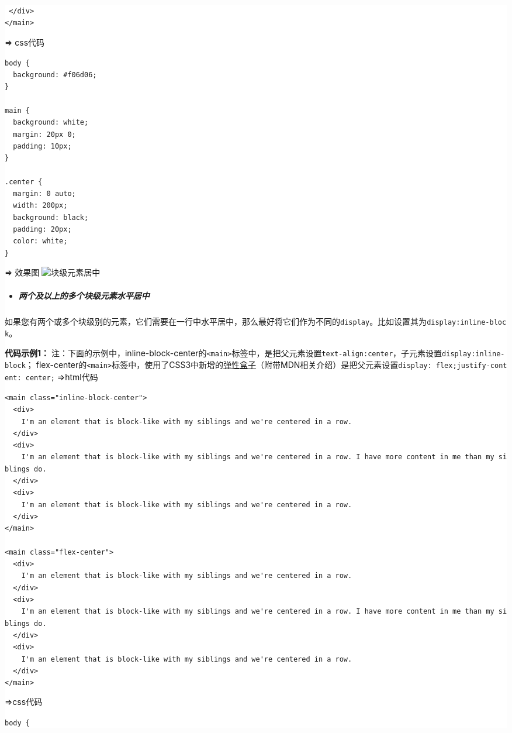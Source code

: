  ```
  </div>
</main>
```
=> css代码
```
body {
  background: #f06d06;
}

main {
  background: white;
  margin: 20px 0;
  padding: 10px;
}

.center {
  margin: 0 auto;
  width: 200px;
  background: black;
  padding: 20px;
  color: white;
}
```
=> 效果图
![块级元素居中](https://upload-images.jianshu.io/upload_images/11827773-aa76cecbcc1e3955.png?imageMogr2/auto-orient/strip%7CimageView2/2/w/1240)

- ##### 两个及以上的多个块级元素水平居中
如果您有两个或多个块级别的元素，它们需要在一行中水平居中，那么最好将它们作为不同的`display`。比如设置其为`display:inline-block`。

**代码示例1：**
注：下面的示例中，inline-block-center的`<main>`标签中，是把父元素设置`text-align:center`，子元素设置`display:inline-block`；
flex-center的`<main>`标签中，使用了CSS3中新增的[弹性盒子](https://developer.mozilla.org/zh-CN/docs/Web/CSS/CSS_Flexible_Box_Layout/Using_CSS_flexible_boxes)（附带MDN相关介绍）是把父元素设置`display: flex;justify-content: center;`
=>html代码
```
<main class="inline-block-center">
  <div>
    I'm an element that is block-like with my siblings and we're centered in a row.
  </div>
  <div>
    I'm an element that is block-like with my siblings and we're centered in a row. I have more content in me than my siblings do.
  </div>
  <div>
    I'm an element that is block-like with my siblings and we're centered in a row.
  </div>
</main>

<main class="flex-center">
  <div>
    I'm an element that is block-like with my siblings and we're centered in a row.
  </div>
  <div>
    I'm an element that is block-like with my siblings and we're centered in a row. I have more content in me than my siblings do.
  </div>
  <div>
    I'm an element that is block-like with my siblings and we're centered in a row.
  </div>
</main>
```
=>css代码
```
body {
```